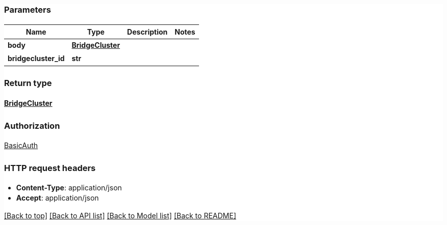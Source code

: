 ### Parameters

Name | Type | Description  | Notes
------------- | ------------- | ------------- | -------------
 **body** | [**BridgeCluster**](BridgeCluster.md)|  | 
 **bridgecluster_id** | **str**|  | 

### Return type

[**BridgeCluster**](BridgeCluster.md)

### Authorization

[BasicAuth](../README.md#BasicAuth)

### HTTP request headers

 - **Content-Type**: application/json
 - **Accept**: application/json

[[Back to top]](#) [[Back to API list]](../README.md#documentation-for-api-endpoints) [[Back to Model list]](../README.md#documentation-for-models) [[Back to README]](../README.md)

